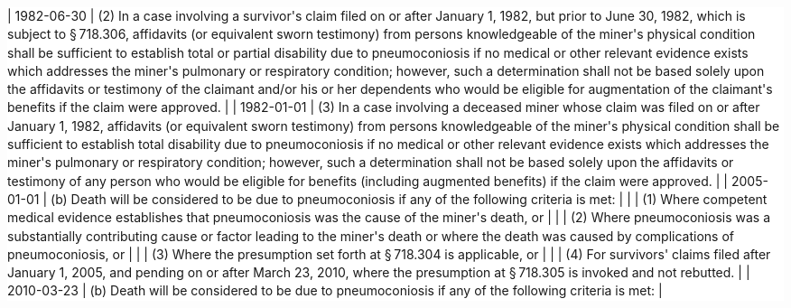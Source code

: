 | 1982-06-30 | (2) In a case involving a survivor's claim filed on or after January 1, 1982, but prior to June 30, 1982, which is subject to &#167;&#8201;718.306, affidavits (or equivalent sworn testimony) from persons knowledgeable of the miner's physical condition shall be sufficient to establish total or partial disability due to pneumoconiosis if no medical or other relevant evidence exists which addresses the miner's pulmonary or respiratory condition; however, such a determination shall not be based solely upon the affidavits or testimony of the claimant and/or his or her dependents who would be eligible for augmentation of the claimant's benefits if the claim were approved. |
| 1982-01-01 | (3) In a case involving a deceased miner whose claim was filed on or after January 1, 1982, affidavits (or equivalent sworn testimony) from persons knowledgeable of the miner's physical condition shall be sufficient to establish total disability due to pneumoconiosis if no medical or other relevant evidence exists which addresses the miner's pulmonary or respiratory condition; however, such a determination shall not be based solely upon the affidavits or testimony of any person who would be eligible for benefits (including augmented benefits) if the claim were approved.                                                                                                   |
| 2005-01-01 | (b) Death will be considered to be due to pneumoconiosis if any of the following criteria is met:                                                                                                                                                                                                                                                                                                                                                                                                                                                                                                                                                                                                  |
|            |               (1) Where competent medical evidence establishes that pneumoconiosis was the cause of the miner's death, or                                                                                                                                                                                                                                                                                                                                                                                                                                                                                                                                                                          |
|            |               (2) Where pneumoconiosis was a substantially contributing cause or factor leading to the miner's death or where the death was caused by complications of pneumoconiosis, or                                                                                                                                                                                                                                                                                                                                                                                                                                                                                                          |
|            |               (3) Where the presumption set forth at &#167;&#8201;718.304 is applicable, or                                                                                                                                                                                                                                                                                                                                                                                                                                                                                                                                                                                                        |
|            |               (4) For survivors' claims filed after January 1, 2005, and pending on or after March 23, 2010, where the presumption at &#167;&#8201;718.305 is invoked and not rebutted.                                                                                                                                                                                                                                                                                                                                                                                                                                                                                                            |
| 2010-03-23 | (b) Death will be considered to be due to pneumoconiosis if any of the following criteria is met:                                                                                                                                                                                                                                                                                                                                                                                                                                                                                                                                                                                                  |